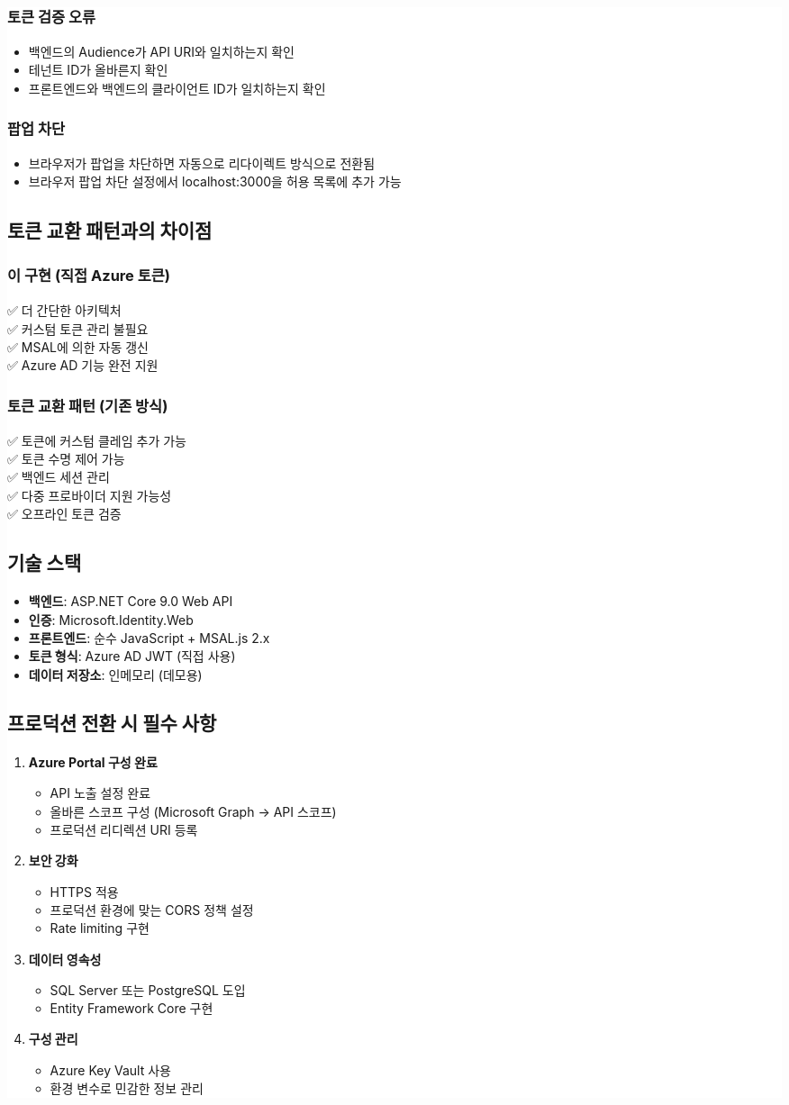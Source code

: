 ### 토큰 검증 오류
- 백엔드의 Audience가 API URI와 일치하는지 확인
- 테넌트 ID가 올바른지 확인
- 프론트엔드와 백엔드의 클라이언트 ID가 일치하는지 확인

### 팝업 차단
- 브라우저가 팝업을 차단하면 자동으로 리다이렉트 방식으로 전환됨
- 브라우저 팝업 차단 설정에서 localhost:3000을 허용 목록에 추가 가능

## 토큰 교환 패턴과의 차이점

### 이 구현 (직접 Azure 토큰)
✅ 더 간단한 아키텍처  
✅ 커스텀 토큰 관리 불필요  
✅ MSAL에 의한 자동 갱신  
✅ Azure AD 기능 완전 지원  

### 토큰 교환 패턴 (기존 방식)
✅ 토큰에 커스텀 클레임 추가 가능  
✅ 토큰 수명 제어 가능  
✅ 백엔드 세션 관리  
✅ 다중 프로바이더 지원 가능성  
✅ 오프라인 토큰 검증  

## 기술 스택

- **백엔드**: ASP.NET Core 9.0 Web API
- **인증**: Microsoft.Identity.Web
- **프론트엔드**: 순수 JavaScript + MSAL.js 2.x
- **토큰 형식**: Azure AD JWT (직접 사용)
- **데이터 저장소**: 인메모리 (데모용)

## 프로덕션 전환 시 필수 사항

1. **Azure Portal 구성 완료**
   - API 노출 설정 완료
   - 올바른 스코프 구성 (Microsoft Graph → API 스코프)
   - 프로덕션 리디렉션 URI 등록

2. **보안 강화**
   - HTTPS 적용
   - 프로덕션 환경에 맞는 CORS 정책 설정
   - Rate limiting 구현

3. **데이터 영속성**
   - SQL Server 또는 PostgreSQL 도입
   - Entity Framework Core 구현

4. **구성 관리**
   - Azure Key Vault 사용
   - 환경 변수로 민감한 정보 관리
